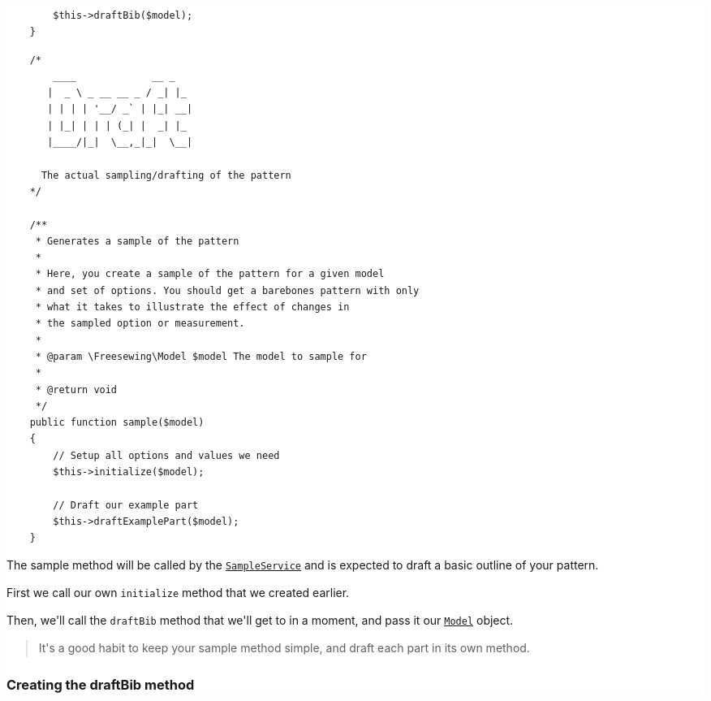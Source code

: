 ```php?start_inline=1
        $this->draftBib($model);
    }
```
</div>
<div role="tabpanel" class="tab-pane" id="template-sample" markdown="1">

```php?start_inline=1
    /*
        ____             __ _
       |  _ \ _ __ __ _ / _| |_
       | | | | '__/ _` | |_| __|
       | |_| | | | (_| |  _| |_
       |____/|_|  \__,_|_|  \__|

      The actual sampling/drafting of the pattern
    */

    /**
     * Generates a sample of the pattern
     *
     * Here, you create a sample of the pattern for a given model
     * and set of options. You should get a barebones pattern with only
     * what it takes to illustrate the effect of changes in
     * the sampled option or measurement.
     *
     * @param \Freesewing\Model $model The model to sample for
     *
     * @return void
     */
    public function sample($model)
    {
        // Setup all options and values we need
        $this->initialize($model);

        // Draft our example part
        $this->draftExamplePart($model);
    }
```

</div>
</div>

The sample method will be called by the [`SampleService`](/class/services/sampleservice)
and is expected to draft a basic outline of your pattern.

First we call our own `initialize` method that we created earlier.

Then, we'll call the `draftBib` method that we'll get to in a moment, and pass it our [`Model`](/class/model) object.

> It's a good habit to keep your sample method simple, and draft each part in its own method.

### Creating the draftBib method
